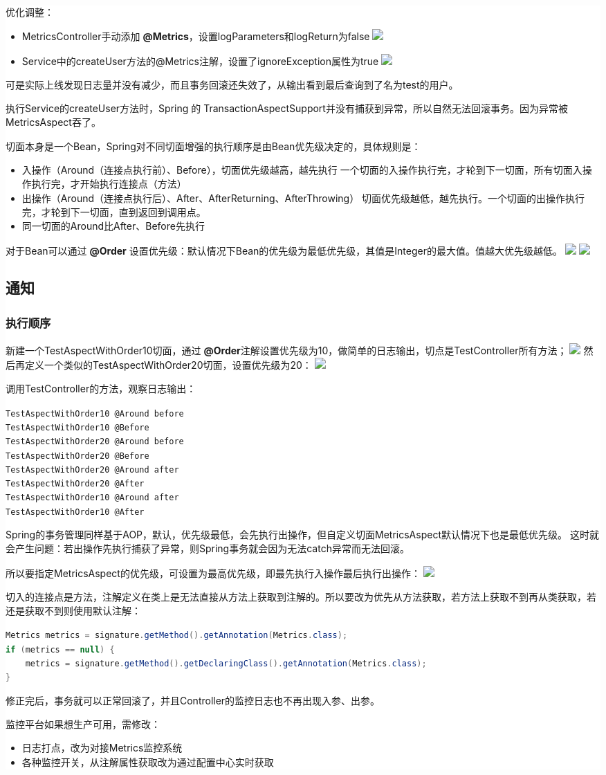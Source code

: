 优化调整：
- MetricsController手动添加 **@Metrics**，设置logParameters和logReturn为false
![](https://img-blog.csdnimg.cn/20210513134317508.png?x-oss-process=image/watermark,type_ZmFuZ3poZW5naGVpdGk,shadow_10,text_aHR0cHM6Ly9ibG9nLmNzZG4ubmV0L3FxXzMzNTg5NTEw,size_16,color_FFFFFF,t_70)

- Service中的createUser方法的@Metrics注解，设置了ignoreException属性为true
![](https://img-blog.csdnimg.cn/20210513134421950.png?x-oss-process=image/watermark,type_ZmFuZ3poZW5naGVpdGk,shadow_10,text_aHR0cHM6Ly9ibG9nLmNzZG4ubmV0L3FxXzMzNTg5NTEw,size_16,color_FFFFFF,t_70)

可是实际上线发现日志量并没有减少，而且事务回滚还失效了，从输出看到最后查询到了名为test的用户。

执行Service的createUser方法时，Spring 的 TransactionAspectSupport并没有捕获到异常，所以自然无法回滚事务。因为异常被MetricsAspect吞了。

切面本身是一个Bean，Spring对不同切面增强的执行顺序是由Bean优先级决定的，具体规则是：
- 入操作（Around（连接点执行前）、Before），切面优先级越高，越先执行
一个切面的入操作执行完，才轮到下一切面，所有切面入操作执行完，才开始执行连接点（方法）
- 出操作（Around（连接点执行后）、After、AfterReturning、AfterThrowing）
切面优先级越低，越先执行。一个切面的出操作执行完，才轮到下一切面，直到返回到调用点。
- 同一切面的Around比After、Before先执行

对于Bean可以通过 **@Order** 设置优先级：默认情况下Bean的优先级为最低优先级，其值是Integer的最大值。值越大优先级越低。
![](https://img-blog.csdnimg.cn/20210513142450888.png?x-oss-process=image/watermark,type_ZmFuZ3poZW5naGVpdGk,shadow_10,text_aHR0cHM6Ly9ibG9nLmNzZG4ubmV0L3FxXzMzNTg5NTEw,size_16,color_FFFFFF,t_70)
![](https://img-blog.csdnimg.cn/20210513142719486.png?x-oss-process=image/watermark,type_ZmFuZ3poZW5naGVpdGk,shadow_10,text_aHR0cHM6Ly9ibG9nLmNzZG4ubmV0L3FxXzMzNTg5NTEw,size_16,color_FFFFFF,t_70)
## 通知
### 执行顺序
新建一个TestAspectWithOrder10切面，通过 **@Order**注解设置优先级为10，做简单的日志输出，切点是TestController所有方法；
![](https://img-blog.csdnimg.cn/20210513143248251.png?x-oss-process=image/watermark,type_ZmFuZ3poZW5naGVpdGk,shadow_10,text_aHR0cHM6Ly9ibG9nLmNzZG4ubmV0L3FxXzMzNTg5NTEw,size_16,color_FFFFFF,t_70)
然后再定义一个类似的TestAspectWithOrder20切面，设置优先级为20：
![](https://img-blog.csdnimg.cn/20210513143327567.png?x-oss-process=image/watermark,type_ZmFuZ3poZW5naGVpdGk,shadow_10,text_aHR0cHM6Ly9ibG9nLmNzZG4ubmV0L3FxXzMzNTg5NTEw,size_16,color_FFFFFF,t_70)

调用TestController的方法，观察日志输出：
```bash
TestAspectWithOrder10 @Around before
TestAspectWithOrder10 @Before
TestAspectWithOrder20 @Around before
TestAspectWithOrder20 @Before
TestAspectWithOrder20 @Around after
TestAspectWithOrder20 @After
TestAspectWithOrder10 @Around after
TestAspectWithOrder10 @After
```
Spring的事务管理同样基于AOP，默认，优先级最低，会先执行出操作，但自定义切面MetricsAspect默认情况下也是最低优先级。
这时就会产生问题：若出操作先执行捕获了异常，则Spring事务就会因为无法catch异常而无法回滚。

所以要指定MetricsAspect的优先级，可设置为最高优先级，即最先执行入操作最后执行出操作：
![](https://img-blog.csdnimg.cn/20210513150407535.png?x-oss-process=image/watermark,type_ZmFuZ3poZW5naGVpdGk,shadow_10,text_aHR0cHM6Ly9ibG9nLmNzZG4ubmV0L3FxXzMzNTg5NTEw,size_16,color_FFFFFF,t_70)

切入的连接点是方法，注解定义在类上是无法直接从方法上获取到注解的。所以要改为优先从方法获取，若方法上获取不到再从类获取，若还是获取不到则使用默认注解：
```java
Metrics metrics = signature.getMethod().getAnnotation(Metrics.class);
if (metrics == null) {
    metrics = signature.getMethod().getDeclaringClass().getAnnotation(Metrics.class);
}
```
修正完后，事务就可以正常回滚了，并且Controller的监控日志也不再出现入参、出参。

监控平台如果想生产可用，需修改：
- 日志打点，改为对接Metrics监控系统
- 各种监控开关，从注解属性获取改为通过配置中心实时获取